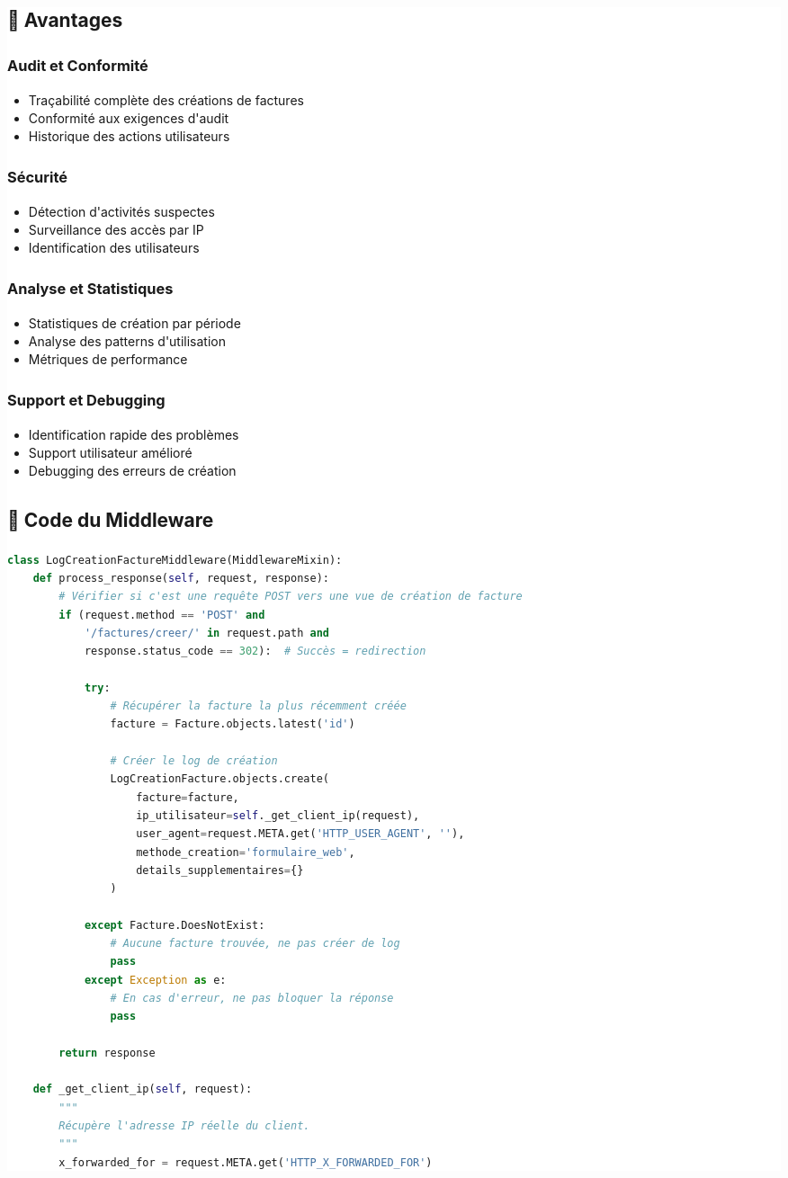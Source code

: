 ## 🚀 Avantages

### **Audit et Conformité**

-   Traçabilité complète des créations de factures
-   Conformité aux exigences d'audit
-   Historique des actions utilisateurs

### **Sécurité**

-   Détection d'activités suspectes
-   Surveillance des accès par IP
-   Identification des utilisateurs

### **Analyse et Statistiques**

-   Statistiques de création par période
-   Analyse des patterns d'utilisation
-   Métriques de performance

### **Support et Debugging**

-   Identification rapide des problèmes
-   Support utilisateur amélioré
-   Debugging des erreurs de création

## 🔧 Code du Middleware

```python
class LogCreationFactureMiddleware(MiddlewareMixin):
    def process_response(self, request, response):
        # Vérifier si c'est une requête POST vers une vue de création de facture
        if (request.method == 'POST' and
            '/factures/creer/' in request.path and
            response.status_code == 302):  # Succès = redirection

            try:
                # Récupérer la facture la plus récemment créée
                facture = Facture.objects.latest('id')

                # Créer le log de création
                LogCreationFacture.objects.create(
                    facture=facture,
                    ip_utilisateur=self._get_client_ip(request),
                    user_agent=request.META.get('HTTP_USER_AGENT', ''),
                    methode_creation='formulaire_web',
                    details_supplementaires={}
                )

            except Facture.DoesNotExist:
                # Aucune facture trouvée, ne pas créer de log
                pass
            except Exception as e:
                # En cas d'erreur, ne pas bloquer la réponse
                pass

        return response

    def _get_client_ip(self, request):
        """
        Récupère l'adresse IP réelle du client.
        """
        x_forwarded_for = request.META.get('HTTP_X_FORWARDED_FOR')
```